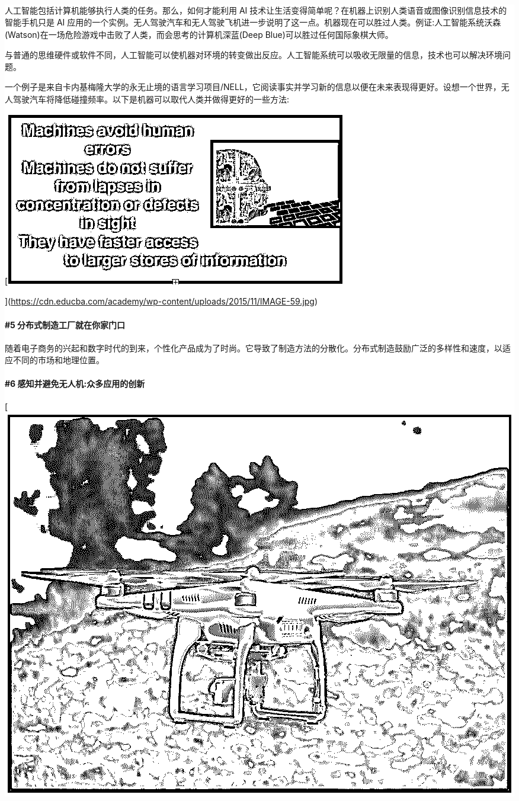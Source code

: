 人工智能包括计算机能够执行人类的任务。那么，如何才能利用 AI 技术让生活变得简单呢？在机器上识别人类语音或图像识别信息技术的智能手机只是 AI 应用的一个实例。无人驾驶汽车和无人驾驶飞机进一步说明了这一点。机器现在可以胜过人类。例证:人工智能系统沃森(Watson)在一场危险游戏中击败了人类，而会思考的计算机深蓝(Deep Blue)可以胜过任何国际象棋大师。

与普通的思维硬件或软件不同，人工智能可以使机器对环境的转变做出反应。人工智能系统可以吸收无限量的信息，技术也可以解决环境问题。

一个例子是来自卡内基梅隆大学的永无止境的语言学习项目/NELL，它阅读事实并学习新的信息以便在未来表现得更好。设想一个世界，无人驾驶汽车将降低碰撞频率。以下是机器可以取代人类并做得更好的一些方法:

[![computer](img/d05e87d26f26ea1b6f6980b3e4761240.png)

](https://cdn.educba.com/academy/wp-content/uploads/2015/11/IMAGE-59.jpg) 

#### #5 分布式制造工厂就在你家门口

随着电子商务的兴起和数字时代的到来，个性化产品成为了时尚。它导致了制造方法的分散化。分布式制造鼓励广泛的多样性和速度，以适应不同的市场和地理位置。

#### #6 感知并避免无人机:众多应用的创新

[![innovation](img/49532c4c042aa28038810b03d1818dcb.png)

